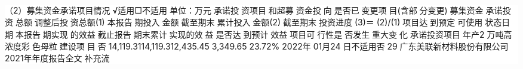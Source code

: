（2）募集资金承诺项目情况
√适用□不适用
单位：万元
承诺投
资项目
和超募
资金投
向
是否已
变更项
目(含部
分变更)
募集资金
承诺投资
总额
调整后投
资总额(1)
本报告
期投入
金额
截至期末
累计投入
金额(2)
截至期末
投资进度
(3)＝
(2)/(1)
项目达
到预定
可使用
状态日
期
本报告
期实现
的效益
截止报告
期末累计
实现的效
益
是否达
到预计
效益
项目可
行性是
否发生
重大变
化
承诺投资项目
年产2
万吨高
浓度彩
色母粒
建设项
目
否
14,119.3114,119.312,435.45
3,349.65
23.72%
2022年
01月24
日不适用否
29
广东美联新材料股份有限公司2021年年度报告全文
补充流